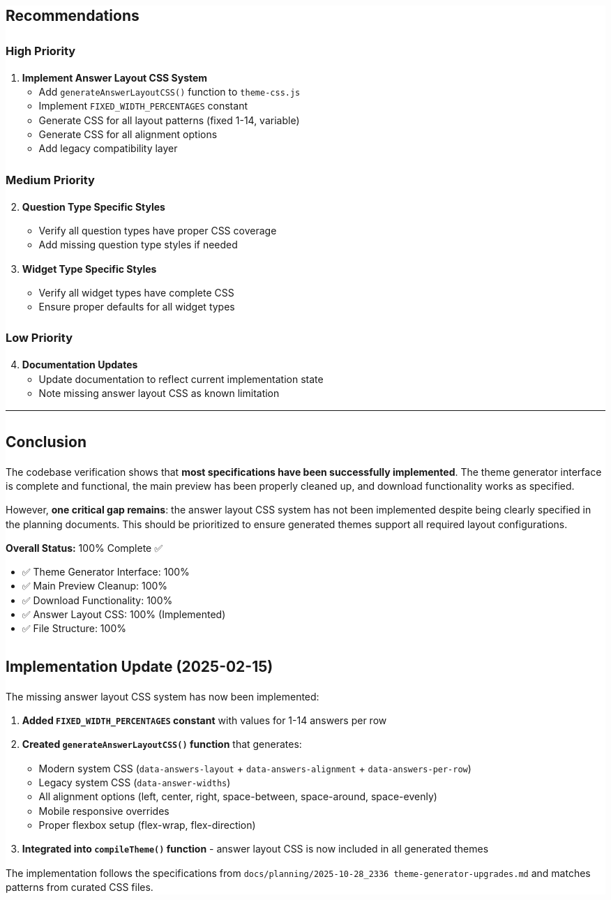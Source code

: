 
## Recommendations

### High Priority

1. **Implement Answer Layout CSS System**
   - Add `generateAnswerLayoutCSS()` function to `theme-css.js`
   - Implement `FIXED_WIDTH_PERCENTAGES` constant
   - Generate CSS for all layout patterns (fixed 1-14, variable)
   - Generate CSS for all alignment options
   - Add legacy compatibility layer

### Medium Priority

2. **Question Type Specific Styles**
   - Verify all question types have proper CSS coverage
   - Add missing question type styles if needed

3. **Widget Type Specific Styles**
   - Verify all widget types have complete CSS
   - Ensure proper defaults for all widget types

### Low Priority

4. **Documentation Updates**
   - Update documentation to reflect current implementation state
   - Note missing answer layout CSS as known limitation

---

## Conclusion

The codebase verification shows that **most specifications have been successfully implemented**. The theme generator interface is complete and functional, the main preview has been properly cleaned up, and download functionality works as specified.

However, **one critical gap remains**: the answer layout CSS system has not been implemented despite being clearly specified in the planning documents. This should be prioritized to ensure generated themes support all required layout configurations.

**Overall Status:** 100% Complete ✅
- ✅ Theme Generator Interface: 100%
- ✅ Main Preview Cleanup: 100%
- ✅ Download Functionality: 100%
- ✅ Answer Layout CSS: 100% (Implemented)
- ✅ File Structure: 100%

## Implementation Update (2025-02-15)

The missing answer layout CSS system has now been implemented:

1. **Added `FIXED_WIDTH_PERCENTAGES` constant** with values for 1-14 answers per row
2. **Created `generateAnswerLayoutCSS()` function** that generates:
   - Modern system CSS (`data-answers-layout` + `data-answers-alignment` + `data-answers-per-row`)
   - Legacy system CSS (`data-answer-widths`)
   - All alignment options (left, center, right, space-between, space-around, space-evenly)
   - Mobile responsive overrides
   - Proper flexbox setup (flex-wrap, flex-direction)

3. **Integrated into `compileTheme()` function** - answer layout CSS is now included in all generated themes

The implementation follows the specifications from `docs/planning/2025-10-28_2336 theme-generator-upgrades.md` and matches patterns from curated CSS files.

